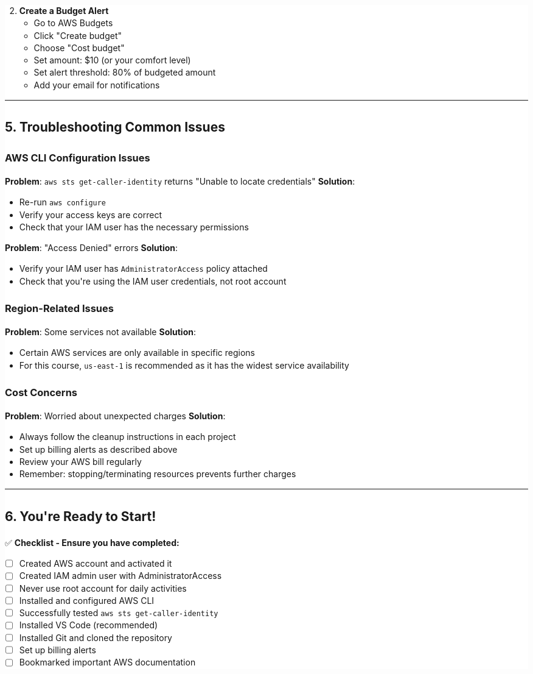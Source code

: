 2. **Create a Budget Alert**
   - Go to AWS Budgets
   - Click "Create budget"
   - Choose "Cost budget"
   - Set amount: $10 (or your comfort level)
   - Set alert threshold: 80% of budgeted amount
   - Add your email for notifications

---

## 5. Troubleshooting Common Issues

### AWS CLI Configuration Issues

**Problem**: `aws sts get-caller-identity` returns "Unable to locate credentials"
**Solution**: 
- Re-run `aws configure`
- Verify your access keys are correct
- Check that your IAM user has the necessary permissions

**Problem**: "Access Denied" errors
**Solution**:
- Verify your IAM user has `AdministratorAccess` policy attached
- Check that you're using the IAM user credentials, not root account

### Region-Related Issues

**Problem**: Some services not available
**Solution**:
- Certain AWS services are only available in specific regions
- For this course, `us-east-1` is recommended as it has the widest service availability

### Cost Concerns

**Problem**: Worried about unexpected charges
**Solution**:
- Always follow the cleanup instructions in each project
- Set up billing alerts as described above
- Review your AWS bill regularly
- Remember: stopping/terminating resources prevents further charges

---

## 6. You're Ready to Start!

✅ **Checklist - Ensure you have completed:**
- [ ] Created AWS account and activated it
- [ ] Created IAM admin user with AdministratorAccess
- [ ] Never use root account for daily activities
- [ ] Installed and configured AWS CLI
- [ ] Successfully tested `aws sts get-caller-identity`
- [ ] Installed VS Code (recommended)
- [ ] Installed Git and cloned the repository
- [ ] Set up billing alerts
- [ ] Bookmarked important AWS documentation
